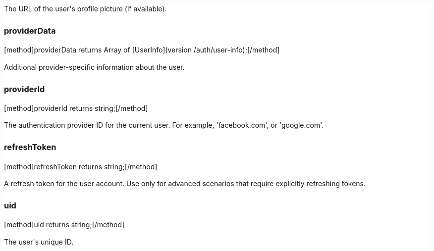 The URL of the user's profile picture (if available).

### providerData
[method]providerData returns Array of [UserInfo](version /auth/user-info);[/method]

Additional provider-specific information about the user.

### providerId
[method]providerId returns string;[/method]

The authentication provider ID for the current user. For example, 'facebook.com', or 'google.com'.

### refreshToken
[method]refreshToken returns string;[/method]

A refresh token for the user account. Use only for advanced scenarios that require explicitly refreshing tokens.

### uid
[method]uid returns string;[/method]

The user's unique ID.
